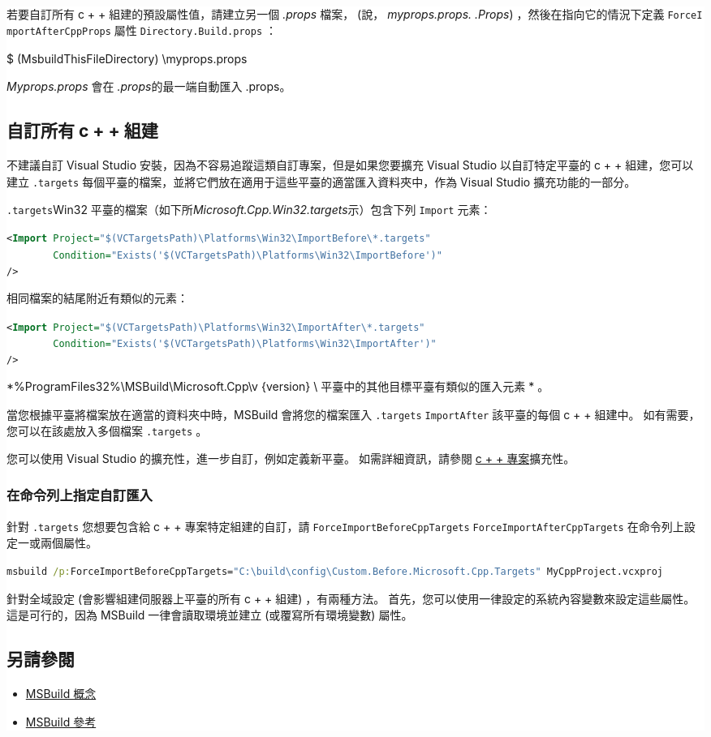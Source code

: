若要自訂所有 c + + 組建的預設屬性值，請建立另一個 *.props* 檔案， (說， *myprops.props. .Props*) ，然後在指向它的情況下定義 `ForceImportAfterCppProps` 屬性 `Directory.Build.props` ：

<PropertyGroup><ForceImportAfterCppProps>$ (MsbuildThisFileDirectory) \myprops.props<ForceImportAfterCppProps>
</PropertyGroup>

*Myprops.props* 會在 *.props*的最一端自動匯入 .props。

## <a name="customize-all-c-builds"></a>自訂所有 c + + 組建

不建議自訂 Visual Studio 安裝，因為不容易追蹤這類自訂專案，但是如果您要擴充 Visual Studio 以自訂特定平臺的 c + + 組建，您可以建立 `.targets` 每個平臺的檔案，並將它們放在適用于這些平臺的適當匯入資料夾中，作為 Visual Studio 擴充功能的一部分。

`.targets`Win32 平臺的檔案（如下所*Microsoft.Cpp.Win32.targets*示）包含下列 `Import` 元素：

```xml
<Import Project="$(VCTargetsPath)\Platforms\Win32\ImportBefore\*.targets"
        Condition="Exists('$(VCTargetsPath)\Platforms\Win32\ImportBefore')"
/>
```

相同檔案的結尾附近有類似的元素：

```xml
<Import Project="$(VCTargetsPath)\Platforms\Win32\ImportAfter\*.targets"
        Condition="Exists('$(VCTargetsPath)\Platforms\Win32\ImportAfter')"
/>
```

*%ProgramFiles32%\MSBuild\Microsoft.Cpp\v {version} \ 平臺中的其他目標平臺有類似的匯入元素 \* 。

當您根據平臺將檔案放在適當的資料夾中時，MSBuild 會將您的檔案匯入 `.targets` `ImportAfter` 該平臺的每個 c + + 組建中。 如有需要，您可以在該處放入多個檔案 `.targets` 。 

您可以使用 Visual Studio 的擴充性，進一步自訂，例如定義新平臺。 如需詳細資訊，請參閱 [c + + 專案](../extensibility/visual-cpp-project-extensibility.md)擴充性。

### <a name="specify-a-custom-import-on-the-command-line"></a>在命令列上指定自訂匯入

針對 `.targets` 您想要包含給 c + + 專案特定組建的自訂，請 `ForceImportBeforeCppTargets` `ForceImportAfterCppTargets` 在命令列上設定一或兩個屬性。

```cmd
msbuild /p:ForceImportBeforeCppTargets="C:\build\config\Custom.Before.Microsoft.Cpp.Targets" MyCppProject.vcxproj
```

針對全域設定 (會影響組建伺服器上平臺的所有 c + + 組建) ，有兩種方法。 首先，您可以使用一律設定的系統內容變數來設定這些屬性。 這是可行的，因為 MSBuild 一律會讀取環境並建立 (或覆寫所有環境變數) 屬性。

## <a name="see-also"></a>另請參閱

- [MSBuild 概念](../msbuild/msbuild-concepts.md)

- [MSBuild 參考](../msbuild/msbuild-reference.md)
